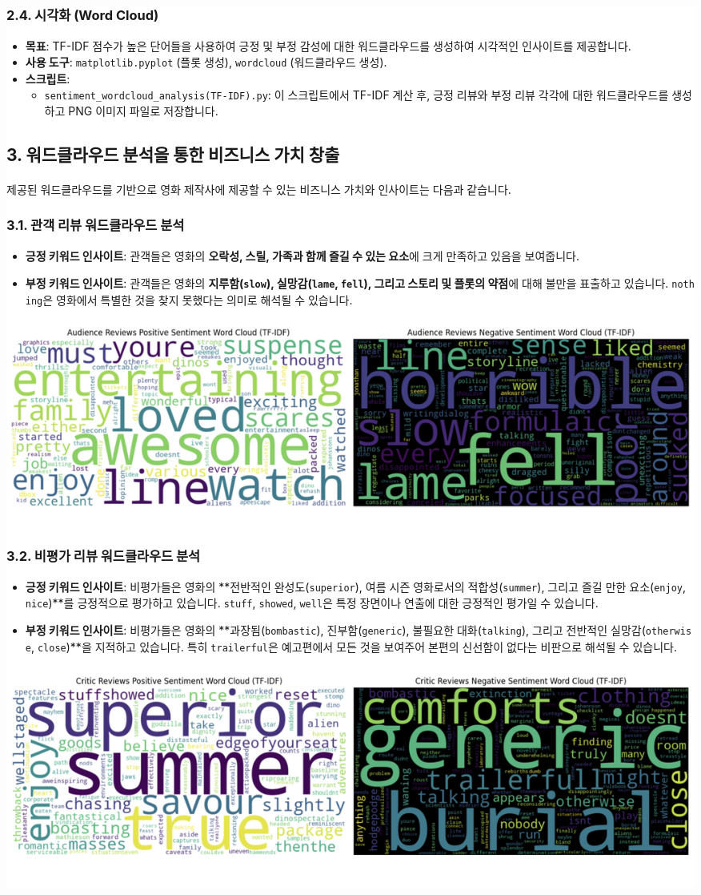 ### 2.4. 시각화 (Word Cloud)

*   **목표**: TF-IDF 점수가 높은 단어들을 사용하여 긍정 및 부정 감성에 대한 워드클라우드를 생성하여 시각적인 인사이트를 제공합니다.
*   **사용 도구**: `matplotlib.pyplot` (플롯 생성), `wordcloud` (워드클라우드 생성).
*   **스크립트**: 
    *   `sentiment_wordcloud_analysis(TF-IDF).py`: 이 스크립트에서 TF-IDF 계산 후, 긍정 리뷰와 부정 리뷰 각각에 대한 워드클라우드를 생성하고 PNG 이미지 파일로 저장합니다.
 
## 3. 워드클라우드 분석을 통한 비즈니스 가치 창출

제공된 워드클라우드를 기반으로 영화 제작사에 제공할 수 있는 비즈니스 가치와 인사이트는 다음과 같습니다.

### 3.1. 관객 리뷰 워드클라우드 분석

*   **긍정 키워드 인사이트**: 관객들은 영화의 **오락성, 스릴, 가족과 함께 즐길 수 있는 요소**에 크게 만족하고 있음을 보여줍니다.

*   **부정 키워드 인사이트**: 관객들은 영화의 **지루함(`slow`), 실망감(`lame`, `fell`), 그리고 스토리 및 플롯의 약점**에 대해 불만을 표출하고 있습니다. `nothing`은 영화에서 특별한 것을 찾지 못했다는 의미로 해석될 수 있습니다.

![image.png](audience_review.png)

### 3.2. 비평가 리뷰 워드클라우드 분석

*   **긍정 키워드 인사이트**: 비평가들은 영화의 **전반적인 완성도(`superior`), 여름 시즌 영화로서의 적합성(`summer`), 그리고 즐길 만한 요소(`enjoy`, `nice`)**를 긍정적으로 평가하고 있습니다. `stuff`, `showed`, `well`은 특정 장면이나 연출에 대한 긍정적인 평가일 수 있습니다.

*   **부정 키워드 인사이트**: 비평가들은 영화의 **과장됨(`bombastic`), 진부함(`generic`), 불필요한 대화(`talking`), 그리고 전반적인 실망감(`otherwise`, `close`)**을 지적하고 있습니다. 특히 `trailerful`은 예고편에서 모든 것을 보여주어 본편의 신선함이 없다는 비판으로 해석될 수 있습니다.

![image.png](critics_review.png)
